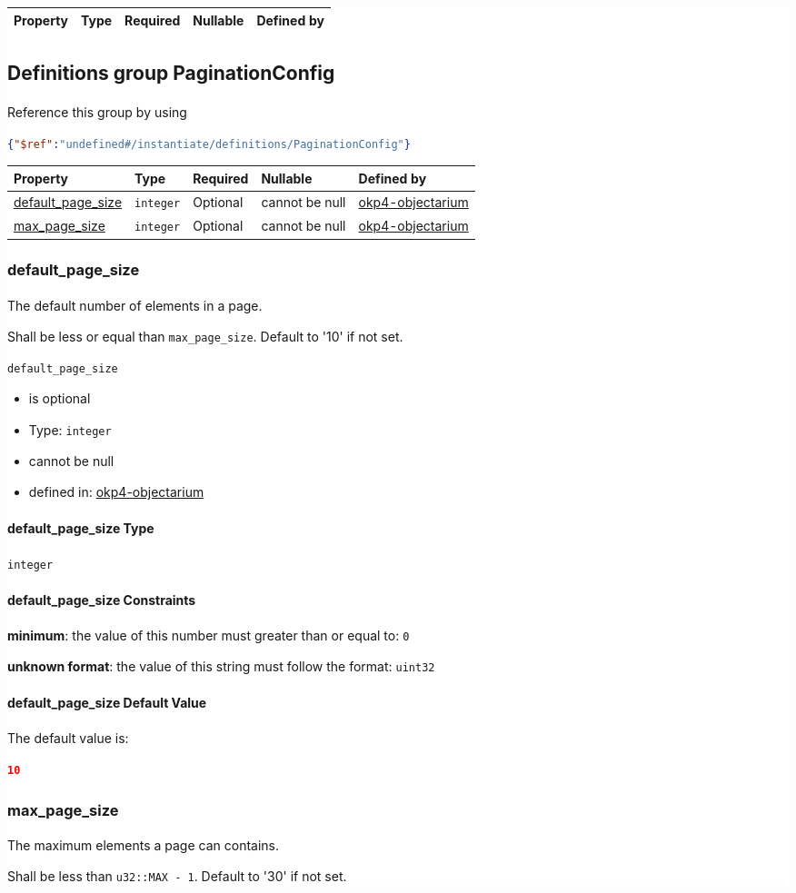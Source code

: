 | Property | Type | Required | Nullable | Defined by |
| :------- | :--- | :------- | :------- | :--------- |

## Definitions group PaginationConfig

Reference this group by using

```json
{"$ref":"undefined#/instantiate/definitions/PaginationConfig"}
```

| Property                                  | Type      | Required | Nullable       | Defined by                                                                                                                                                                                          |
| :---------------------------------------- | :-------- | :------- | :------------- | :-------------------------------------------------------------------------------------------------------------------------------------------------------------------------------------------------- |
| [default\_page\_size](#default_page_size) | `integer` | Optional | cannot be null | [okp4-objectarium](okp4-objectarium-instantiatemsg-definitions-paginationconfig-properties-default_page_size.md "undefined#/instantiate/definitions/PaginationConfig/properties/default_page_size") |
| [max\_page\_size](#max_page_size)         | `integer` | Optional | cannot be null | [okp4-objectarium](okp4-objectarium-instantiatemsg-definitions-paginationconfig-properties-max_page_size.md "undefined#/instantiate/definitions/PaginationConfig/properties/max_page_size")         |

### default\_page\_size

The default number of elements in a page.

Shall be less or equal than `max_page_size`. Default to '10' if not set.

`default_page_size`

*   is optional

*   Type: `integer`

*   cannot be null

*   defined in: [okp4-objectarium](okp4-objectarium-instantiatemsg-definitions-paginationconfig-properties-default_page_size.md "undefined#/instantiate/definitions/PaginationConfig/properties/default_page_size")

#### default\_page\_size Type

`integer`

#### default\_page\_size Constraints

**minimum**: the value of this number must greater than or equal to: `0`

**unknown format**: the value of this string must follow the format: `uint32`

#### default\_page\_size Default Value

The default value is:

```json
10
```

### max\_page\_size

The maximum elements a page can contains.

Shall be less than `u32::MAX - 1`. Default to '30' if not set.
